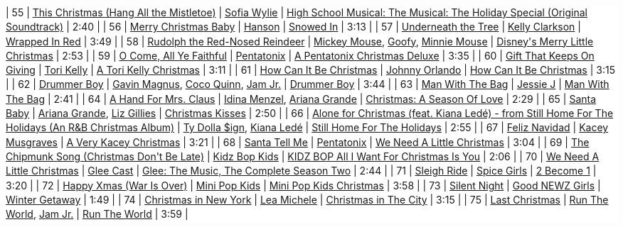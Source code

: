 | 55 | [This Christmas \(Hang All the Mistletoe\)](https://open.spotify.com/track/1DJG5QEDHGMnVeOeBRKPTG) | [Sofia Wylie](https://open.spotify.com/artist/0K0YUvOFH3TVILvIPBfeYN) | [High School Musical: The Musical: The Holiday Special \(Original Soundtrack\)](https://open.spotify.com/album/389VFKfgX6qu3L25ctkEFj) | 2:40 |
| 56 | [Merry Christmas Baby](https://open.spotify.com/track/0YfqNEJAThiWwfsMbGlRPQ) | [Hanson](https://open.spotify.com/artist/0SdiiPkr02EUdekHZJkt58) | [Snowed In](https://open.spotify.com/album/564uqr2elEUQySk2eKFp6V) | 3:13 |
| 57 | [Underneath the Tree](https://open.spotify.com/track/3YZE5qDV7u1ZD1gZc47ZeR) | [Kelly Clarkson](https://open.spotify.com/artist/3BmGtnKgCSGYIUhmivXKWX) | [Wrapped In Red](https://open.spotify.com/album/7Jahqd1kx9Qau0E9x9iZj6) | 3:49 |
| 58 | [Rudolph the Red\-Nosed Reindeer](https://open.spotify.com/track/4UUhE9j5sG3E5rxPK79e73) | [Mickey Mouse](https://open.spotify.com/artist/6w6OUqDUOPDvEHY85kbJRE), [Goofy](https://open.spotify.com/artist/3CcmFRXYSCdT25TOMlVe64), [Minnie Mouse](https://open.spotify.com/artist/0UOuBqKAookZ3EopZFlNL7) | [Disney's Merry Little Christmas](https://open.spotify.com/album/1G9F59LYOnLc9RqWyFNYYz) | 2:53 |
| 59 | [O Come, All Ye Faithful](https://open.spotify.com/track/4kZqBZ1cihUH8SoBZ3PBrd) | [Pentatonix](https://open.spotify.com/artist/26AHtbjWKiwYzsoGoUZq53) | [A Pentatonix Christmas Deluxe](https://open.spotify.com/album/3sId8sOH47yqOWopzbEtJn) | 3:35 |
| 60 | [Gift That Keeps On Giving](https://open.spotify.com/track/2CldrpYZkmpyaWYoLqA4Kc) | [Tori Kelly](https://open.spotify.com/artist/1vSN1fsvrzpbttOYGsliDr) | [A Tori Kelly Christmas](https://open.spotify.com/album/3T1Te4622DNLaTajXIkY9l) | 3:11 |
| 61 | [How Can It Be Christmas](https://open.spotify.com/track/7xVQOFm6ql6S1mJCsxH7TB) | [Johnny Orlando](https://open.spotify.com/artist/6aX6KqXgEcARRHwvWxHcFW) | [How Can It Be Christmas](https://open.spotify.com/album/1NWaOsKAEnp5rdg4jmmK5f) | 3:15 |
| 62 | [Drummer Boy](https://open.spotify.com/track/6MIHLfz5xxPCUfjgxxCJFw) | [Gavin Magnus](https://open.spotify.com/artist/2R111dG82I23SltNvwEdeQ), [Coco Quinn](https://open.spotify.com/artist/3fzdEku6pdUjNuDpgUrEpG), [Jam Jr.](https://open.spotify.com/artist/1XCnotN3MszWUMW7BdXc1u) | [Drummer Boy](https://open.spotify.com/album/3TtIuHGSehm0iiwT90byrN) | 3:44 |
| 63 | [Man With The Bag](https://open.spotify.com/track/3E1DLz9jCFpvtQp9u9kKnH) | [Jessie J](https://open.spotify.com/artist/2gsggkzM5R49q6jpPvazou) | [Man With The Bag](https://open.spotify.com/album/12VFW6qpEFjwKbMphXZpQG) | 2:41 |
| 64 | [A Hand For Mrs\. Claus](https://open.spotify.com/track/5GMaaILYpTiAo1SAhvvBKi) | [Idina Menzel](https://open.spotify.com/artist/73Np75Wv2tju61Eo9Zw4IR), [Ariana Grande](https://open.spotify.com/artist/66CXWjxzNUsdJxJ2JdwvnR) | [Christmas: A Season Of Love](https://open.spotify.com/album/2iaVsgsBIrCnxTksOl0Muz) | 2:29 |
| 65 | [Santa Baby](https://open.spotify.com/track/6YJdPrH3i2POzu7hdHIRrb) | [Ariana Grande](https://open.spotify.com/artist/66CXWjxzNUsdJxJ2JdwvnR), [Liz Gillies](https://open.spotify.com/artist/7pLntWGInZPQxc4kXxzzjB) | [Christmas Kisses](https://open.spotify.com/album/5MfeQZrrNfMqcaq03U9qOr) | 2:50 |
| 66 | [Alone for Christmas \(feat\. Kiana Ledé\) \- from Still Home For The Holidays \(An R&B Christmas Album\)](https://open.spotify.com/track/1CCBd0tgDe1Diql27LeqZ0) | [Ty Dolla $ign](https://open.spotify.com/artist/7c0XG5cIJTrrAgEC3ULPiq), [Kiana Ledé](https://open.spotify.com/artist/7jZMxhsB8djyIbYmoiJSTs) | [Still Home For The Holidays](https://open.spotify.com/album/7FAqu4DgE3XkBzq8ub8dBv) | 2:55 |
| 67 | [Feliz Navidad](https://open.spotify.com/track/7DNB4gBzWIe8Pwml3hGHbH) | [Kacey Musgraves](https://open.spotify.com/artist/70kkdajctXSbqSMJbQO424) | [A Very Kacey Christmas](https://open.spotify.com/album/7sIB15nu0Rp1vR8wXnTx3a) | 3:21 |
| 68 | [Santa Tell Me](https://open.spotify.com/track/5kQ6UcHEUizCPFQM3E3dZ0) | [Pentatonix](https://open.spotify.com/artist/26AHtbjWKiwYzsoGoUZq53) | [We Need A Little Christmas](https://open.spotify.com/album/090o9kMZEhvkB5Vw211meV) | 3:04 |
| 69 | [The Chipmunk Song \(Christmas Don't Be Late\)](https://open.spotify.com/track/3GCJUgTGtWMHdefIEyN3iD) | [Kidz Bop Kids](https://open.spotify.com/artist/1Vvvx45Apu6dQqwuZQxtgW) | [KIDZ BOP All I Want For Christmas Is You](https://open.spotify.com/album/4UIjCbV9zBubJIlblCdG2F) | 2:06 |
| 70 | [We Need A Little Christmas](https://open.spotify.com/track/1KTopLtzIdyLEa9fxSlpjp) | [Glee Cast](https://open.spotify.com/artist/0SCbttzoZTnLFebDYmAWCm) | [Glee: The Music, The Complete Season Two](https://open.spotify.com/album/6WlzaRoDShdgVgaqJRjyNH) | 2:44 |
| 71 | [Sleigh Ride](https://open.spotify.com/track/5y62ADY0ZgH2Q3mhiZ1bZL) | [Spice Girls](https://open.spotify.com/artist/0uq5PttqEjj3IH1bzwcrXF) | [2 Become 1](https://open.spotify.com/album/66BdpsScvv2guA3SqcITRG) | 3:20 |
| 72 | [Happy Xmas \(War Is Over\)](https://open.spotify.com/track/1zaWQe9uY98hFWyQVe5Duz) | [Mini Pop Kids](https://open.spotify.com/artist/2VAjBQ6cM2faT2UKxONV93) | [Mini Pop Kids Christmas](https://open.spotify.com/album/62F8g6Yj3GHsl6cK8dNnVP) | 3:58 |
| 73 | [Silent Night](https://open.spotify.com/track/68O6sUs4JEYVR9BsuhTICT) | [Good NEWZ Girls](https://open.spotify.com/artist/72RsQdxG1n4NDTHnP9e4zs) | [Winter Getaway](https://open.spotify.com/album/43ODupJCQcldhBfnDakQ29) | 1:49 |
| 74 | [Christmas in New York](https://open.spotify.com/track/6ojf8Uq0jgu9zJggnifDHg) | [Lea Michele](https://open.spotify.com/artist/16rJDrSGCHMXjPUuKwQcvp) | [Christmas in The City](https://open.spotify.com/album/2Fj2qfm8s99jksE5aTuyaC) | 3:15 |
| 75 | [Last Christmas](https://open.spotify.com/track/69aKn80Yx1ngSB0z5tDEt8) | [Run The World](https://open.spotify.com/artist/0cInwP8nWQOIaTXvjbnh7M), [Jam Jr.](https://open.spotify.com/artist/1XCnotN3MszWUMW7BdXc1u) | [Run The World](https://open.spotify.com/album/0jlbQ2PsLtIzya4g9xuKul) | 3:59 |